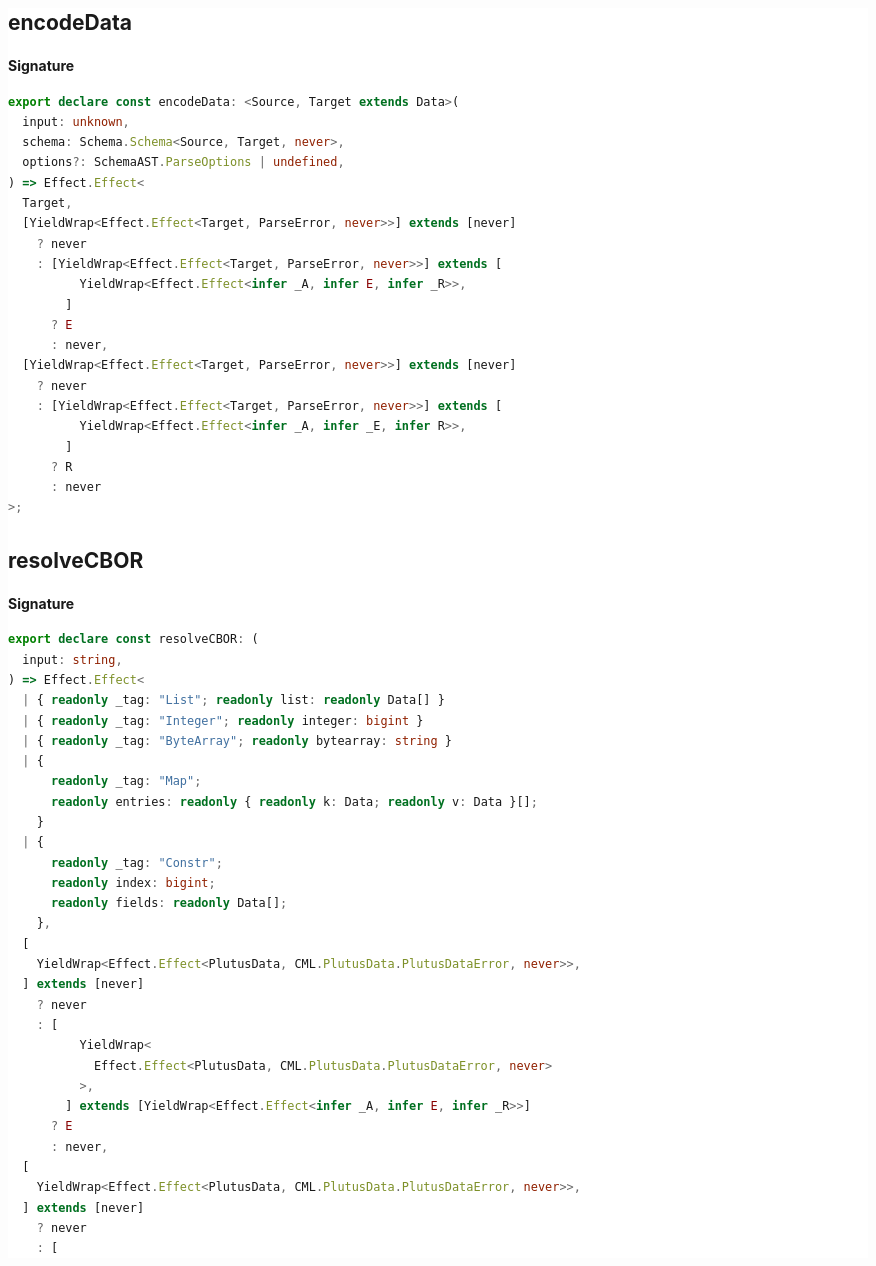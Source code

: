 ## encodeData

**Signature**

```ts
export declare const encodeData: <Source, Target extends Data>(
  input: unknown,
  schema: Schema.Schema<Source, Target, never>,
  options?: SchemaAST.ParseOptions | undefined,
) => Effect.Effect<
  Target,
  [YieldWrap<Effect.Effect<Target, ParseError, never>>] extends [never]
    ? never
    : [YieldWrap<Effect.Effect<Target, ParseError, never>>] extends [
          YieldWrap<Effect.Effect<infer _A, infer E, infer _R>>,
        ]
      ? E
      : never,
  [YieldWrap<Effect.Effect<Target, ParseError, never>>] extends [never]
    ? never
    : [YieldWrap<Effect.Effect<Target, ParseError, never>>] extends [
          YieldWrap<Effect.Effect<infer _A, infer _E, infer R>>,
        ]
      ? R
      : never
>;
```

## resolveCBOR

**Signature**

```ts
export declare const resolveCBOR: (
  input: string,
) => Effect.Effect<
  | { readonly _tag: "List"; readonly list: readonly Data[] }
  | { readonly _tag: "Integer"; readonly integer: bigint }
  | { readonly _tag: "ByteArray"; readonly bytearray: string }
  | {
      readonly _tag: "Map";
      readonly entries: readonly { readonly k: Data; readonly v: Data }[];
    }
  | {
      readonly _tag: "Constr";
      readonly index: bigint;
      readonly fields: readonly Data[];
    },
  [
    YieldWrap<Effect.Effect<PlutusData, CML.PlutusData.PlutusDataError, never>>,
  ] extends [never]
    ? never
    : [
          YieldWrap<
            Effect.Effect<PlutusData, CML.PlutusData.PlutusDataError, never>
          >,
        ] extends [YieldWrap<Effect.Effect<infer _A, infer E, infer _R>>]
      ? E
      : never,
  [
    YieldWrap<Effect.Effect<PlutusData, CML.PlutusData.PlutusDataError, never>>,
  ] extends [never]
    ? never
    : [
```